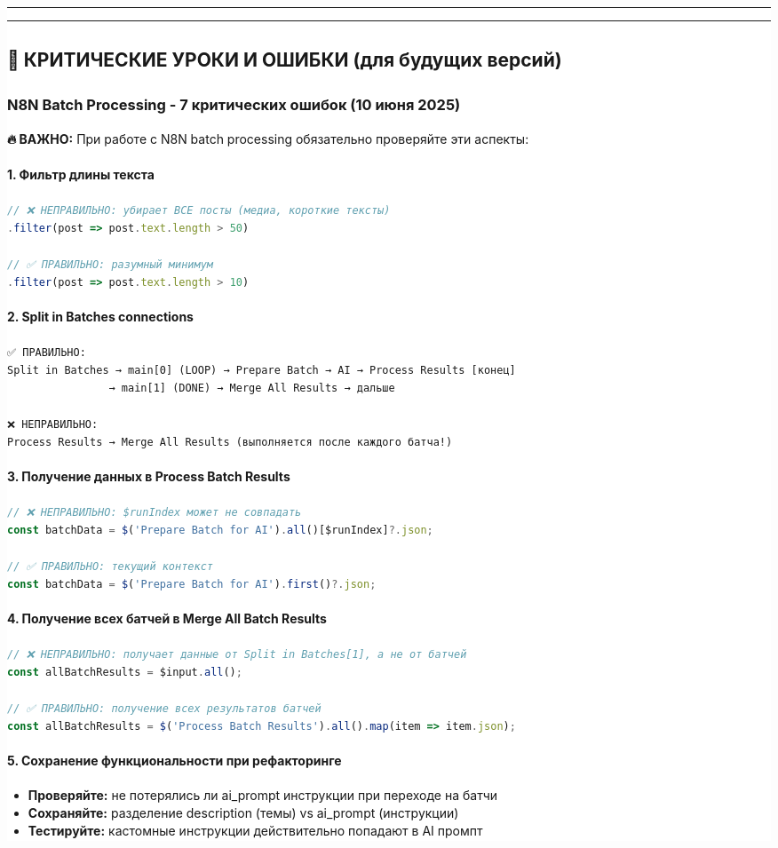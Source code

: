 

---

---

## 🚨 КРИТИЧЕСКИЕ УРОКИ И ОШИБКИ (для будущих версий)

### N8N Batch Processing - 7 критических ошибок (10 июня 2025)

**🔥 ВАЖНО:** При работе с N8N batch processing обязательно проверяйте эти аспекты:

#### 1. **Фильтр длины текста**
```javascript
// ❌ НЕПРАВИЛЬНО: убирает ВСЕ посты (медиа, короткие тексты)
.filter(post => post.text.length > 50)

// ✅ ПРАВИЛЬНО: разумный минимум
.filter(post => post.text.length > 10)
```

#### 2. **Split in Batches connections**
```
✅ ПРАВИЛЬНО:
Split in Batches → main[0] (LOOP) → Prepare Batch → AI → Process Results [конец]
                → main[1] (DONE) → Merge All Results → дальше

❌ НЕПРАВИЛЬНО:
Process Results → Merge All Results (выполняется после каждого батча!)
```

#### 3. **Получение данных в Process Batch Results**
```javascript
// ❌ НЕПРАВИЛЬНО: $runIndex может не совпадать
const batchData = $('Prepare Batch for AI').all()[$runIndex]?.json;

// ✅ ПРАВИЛЬНО: текущий контекст
const batchData = $('Prepare Batch for AI').first()?.json;
```

#### 4. **Получение всех батчей в Merge All Batch Results**
```javascript
// ❌ НЕПРАВИЛЬНО: получает данные от Split in Batches[1], а не от батчей
const allBatchResults = $input.all();

// ✅ ПРАВИЛЬНО: получение всех результатов батчей
const allBatchResults = $('Process Batch Results').all().map(item => item.json);
```

#### 5. **Сохранение функциональности при рефакторинге**
- **Проверяйте:** не потерялись ли ai_prompt инструкции при переходе на батчи
- **Сохраняйте:** разделение description (темы) vs ai_prompt (инструкции)
- **Тестируйте:** кастомные инструкции действительно попадают в AI промпт
